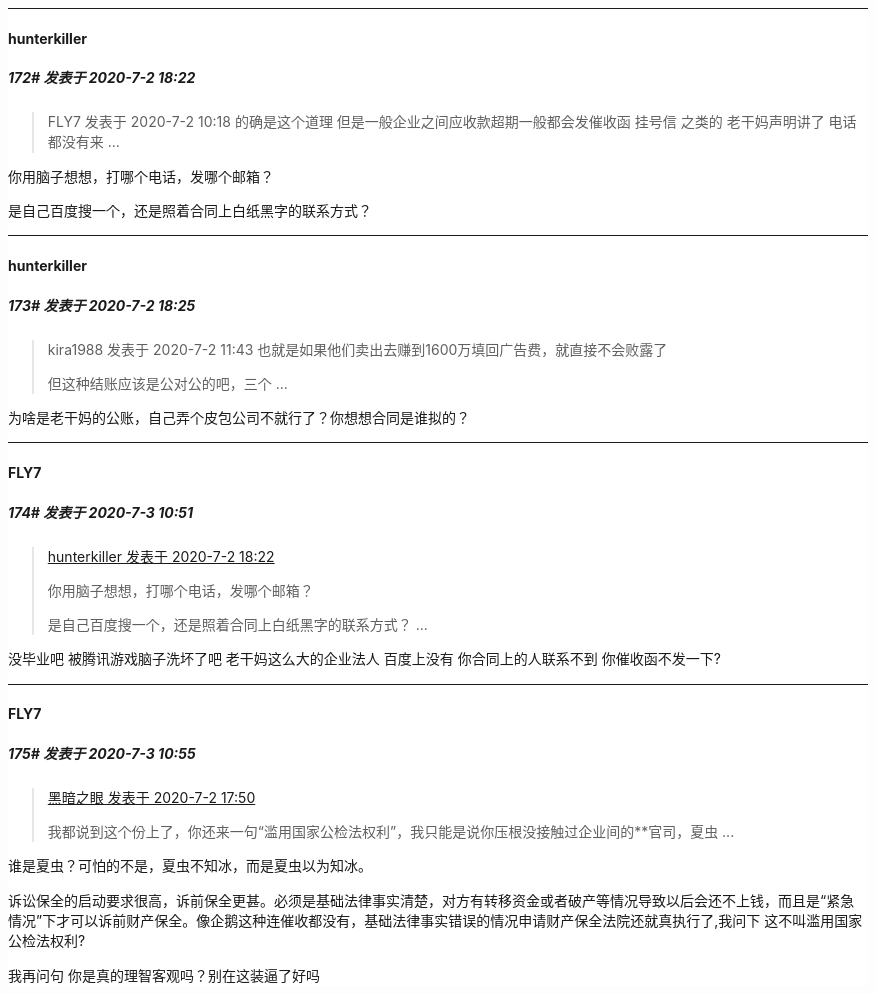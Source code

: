
-----

####  hunterkiller  
##### 172#       发表于 2020-7-2 18:22


<blockquote>FLY7 发表于 2020-7-2 10:18
的确是这个道理 但是一般企业之间应收款超期一般都会发催收函 挂号信 之类的 老干妈声明讲了 电话都没有来 ...</blockquote>
你用脑子想想，打哪个电话，发哪个邮箱？

是自己百度搜一个，还是照着合同上白纸黑字的联系方式？


-----

####  hunterkiller  
##### 173#       发表于 2020-7-2 18:25


<blockquote>kira1988 发表于 2020-7-2 11:43
也就是如果他们卖出去赚到1600万填回广告费，就直接不会败露了

但这种结账应该是公对公的吧，三个 ...</blockquote>
为啥是老干妈的公账，自己弄个皮包公司不就行了？你想想合同是谁拟的？


-----

####  FLY7  
##### 174#       发表于 2020-7-3 10:51


<blockquote><a href="httphttps://bbs.saraba1st.com/2b/forum.php?mod=redirect&amp;goto=findpost&amp;pid=48039223&amp;ptid=1945157" target="_blank">hunterkiller 发表于 2020-7-2 18:22</a>

你用脑子想想，打哪个电话，发哪个邮箱？

是自己百度搜一个，还是照着合同上白纸黑字的联系方式？ ...</blockquote>
没毕业吧 被腾讯游戏脑子洗坏了吧 老干妈这么大的企业法人 百度上没有 你合同上的人联系不到 你催收函不发一下?


-----

####  FLY7  
##### 175#       发表于 2020-7-3 10:55


<blockquote><a href="httphttps://bbs.saraba1st.com/2b/forum.php?mod=redirect&amp;goto=findpost&amp;pid=48038860&amp;ptid=1945157" target="_blank">黑暗之眼 发表于 2020-7-2 17:50</a>

我都说到这个份上了，你还来一句“滥用国家公检法权利”，我只能是说你压根没接触过企业间的**官司，夏虫 ...</blockquote>
谁是夏虫？可怕的不是，夏虫不知冰，而是夏虫以为知冰。

诉讼保全的启动要求很高，诉前保全更甚。必须是基础法律事实清楚，对方有转移资金或者破产等情况导致以后会还不上钱，而且是“紧急情况”下才可以诉前财产保全。像企鹅这种连催收都没有，基础法律事实错误的情况申请财产保全法院还就真执行了,我问下 这不叫滥用国家公检法权利?

我再问句 你是真的理智客观吗？别在这装逼了好吗

